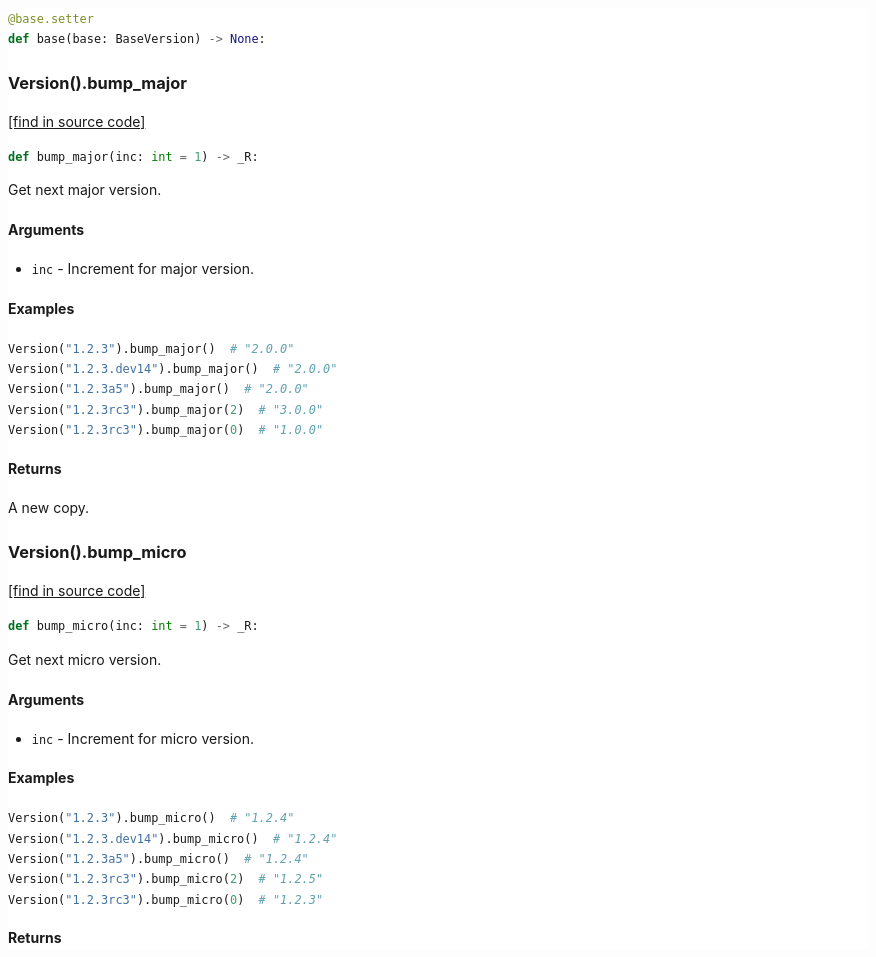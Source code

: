 ```python
@base.setter
def base(base: BaseVersion) -> None:
```

### Version().bump_major

[[find in source code]](https://github.com/vemel/newversion/blob/main/newversion/version.py#L110)

```python
def bump_major(inc: int = 1) -> _R:
```

Get next major version.

#### Arguments

- `inc` - Increment for major version.

#### Examples

```python
Version("1.2.3").bump_major()  # "2.0.0"
Version("1.2.3.dev14").bump_major()  # "2.0.0"
Version("1.2.3a5").bump_major()  # "2.0.0"
Version("1.2.3rc3").bump_major(2)  # "3.0.0"
Version("1.2.3rc3").bump_major(0)  # "1.0.0"
```

#### Returns

A new copy.

### Version().bump_micro

[[find in source code]](https://github.com/vemel/newversion/blob/main/newversion/version.py#L180)

```python
def bump_micro(inc: int = 1) -> _R:
```

Get next micro version.

#### Arguments

- `inc` - Increment for micro version.

#### Examples

```python
Version("1.2.3").bump_micro()  # "1.2.4"
Version("1.2.3.dev14").bump_micro()  # "1.2.4"
Version("1.2.3a5").bump_micro()  # "1.2.4"
Version("1.2.3rc3").bump_micro(2)  # "1.2.5"
Version("1.2.3rc3").bump_micro(0)  # "1.2.3"
```

#### Returns
